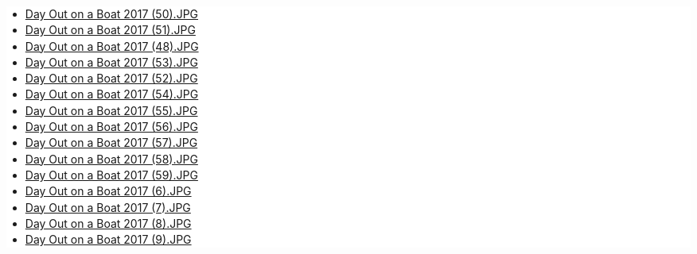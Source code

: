 - [Day Out on a Boat 2017 (50).JPG](https://ik.imagekit.io/sackoba/events/2017/Silent_Night_2017/Day%20Out%20on%20a%20Boat%202017%20(50).JPG?updatedAt=1734807878357)
- [Day Out on a Boat 2017 (51).JPG](https://ik.imagekit.io/sackoba/events/2017/Silent_Night_2017/Day%20Out%20on%20a%20Boat%202017%20(51).JPG?updatedAt=1734807878448)
- [Day Out on a Boat 2017 (48).JPG](https://ik.imagekit.io/sackoba/events/2017/Silent_Night_2017/Day%20Out%20on%20a%20Boat%202017%20(48).JPG?updatedAt=1734807878431)
- [Day Out on a Boat 2017 (53).JPG](https://ik.imagekit.io/sackoba/events/2017/Silent_Night_2017/Day%20Out%20on%20a%20Boat%202017%20(53).JPG?updatedAt=1734807878462)
- [Day Out on a Boat 2017 (52).JPG](https://ik.imagekit.io/sackoba/events/2017/Silent_Night_2017/Day%20Out%20on%20a%20Boat%202017%20(52).JPG?updatedAt=1734807878874)
- [Day Out on a Boat 2017 (54).JPG](https://ik.imagekit.io/sackoba/events/2017/Silent_Night_2017/Day%20Out%20on%20a%20Boat%202017%20(54).JPG?updatedAt=1734807879327)
- [Day Out on a Boat 2017 (55).JPG](https://ik.imagekit.io/sackoba/events/2017/Silent_Night_2017/Day%20Out%20on%20a%20Boat%202017%20(55).JPG?updatedAt=1734807880342)
- [Day Out on a Boat 2017 (56).JPG](https://ik.imagekit.io/sackoba/events/2017/Silent_Night_2017/Day%20Out%20on%20a%20Boat%202017%20(56).JPG?updatedAt=1734807880715)
- [Day Out on a Boat 2017 (57).JPG](https://ik.imagekit.io/sackoba/events/2017/Silent_Night_2017/Day%20Out%20on%20a%20Boat%202017%20(57).JPG?updatedAt=1734807880758)
- [Day Out on a Boat 2017 (58).JPG](https://ik.imagekit.io/sackoba/events/2017/Silent_Night_2017/Day%20Out%20on%20a%20Boat%202017%20(58).JPG?updatedAt=1734807880908)
- [Day Out on a Boat 2017 (59).JPG](https://ik.imagekit.io/sackoba/events/2017/Silent_Night_2017/Day%20Out%20on%20a%20Boat%202017%20(59).JPG?updatedAt=1734807881141)
- [Day Out on a Boat 2017 (6).JPG](https://ik.imagekit.io/sackoba/events/2017/Silent_Night_2017/Day%20Out%20on%20a%20Boat%202017%20(6).JPG?updatedAt=1734807881123)
- [Day Out on a Boat 2017 (7).JPG](https://ik.imagekit.io/sackoba/events/2017/Silent_Night_2017/Day%20Out%20on%20a%20Boat%202017%20(7).JPG?updatedAt=1734807881124)
- [Day Out on a Boat 2017 (8).JPG](https://ik.imagekit.io/sackoba/events/2017/Silent_Night_2017/Day%20Out%20on%20a%20Boat%202017%20(8).JPG?updatedAt=1734807881261)
- [Day Out on a Boat 2017 (9).JPG](https://ik.imagekit.io/sackoba/events/2017/Silent_Night_2017/Day%20Out%20on%20a%20Boat%202017%20(9).JPG?updatedAt=1734807881483)

